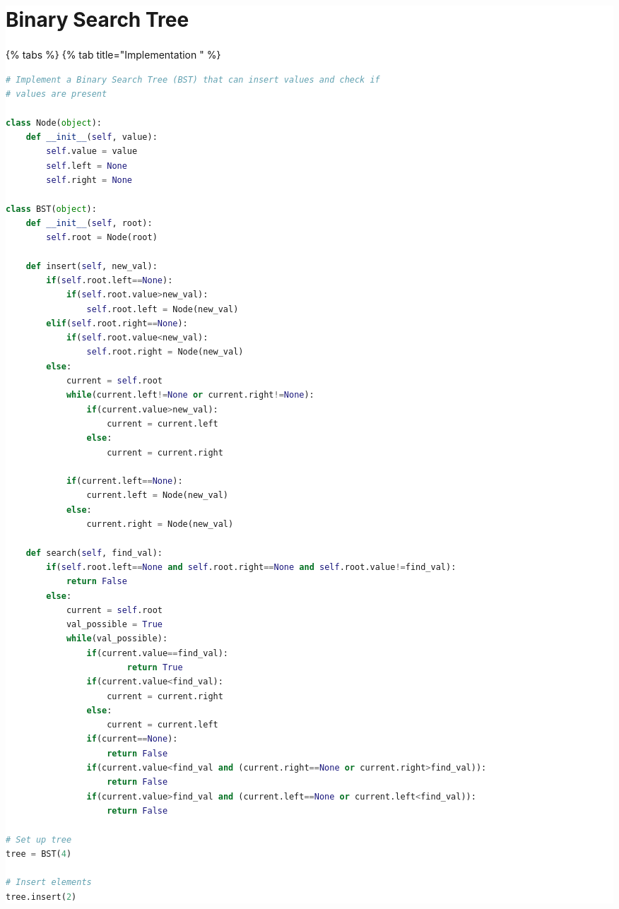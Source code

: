 # Binary Search Tree

{% tabs %} {% tab title="Implementation " %}

```python
# Implement a Binary Search Tree (BST) that can insert values and check if
# values are present

class Node(object):
    def __init__(self, value):
        self.value = value
        self.left = None
        self.right = None

class BST(object):
    def __init__(self, root):
        self.root = Node(root)

    def insert(self, new_val):
        if(self.root.left==None):
            if(self.root.value>new_val):
                self.root.left = Node(new_val)
        elif(self.root.right==None):
            if(self.root.value<new_val):
                self.root.right = Node(new_val)
        else:
            current = self.root
            while(current.left!=None or current.right!=None):
                if(current.value>new_val):
                    current = current.left
                else:
                    current = current.right

            if(current.left==None):
                current.left = Node(new_val)
            else:
                current.right = Node(new_val)

    def search(self, find_val):
        if(self.root.left==None and self.root.right==None and self.root.value!=find_val):
            return False
        else:
            current = self.root
            val_possible = True
            while(val_possible):
                if(current.value==find_val):
                        return True
                if(current.value<find_val):
                    current = current.right
                else:
                    current = current.left
                if(current==None):
                    return False
                if(current.value<find_val and (current.right==None or current.right>find_val)):
                    return False
                if(current.value>find_val and (current.left==None or current.left<find_val)):
                    return False

# Set up tree
tree = BST(4)

# Insert elements
tree.insert(2)
```